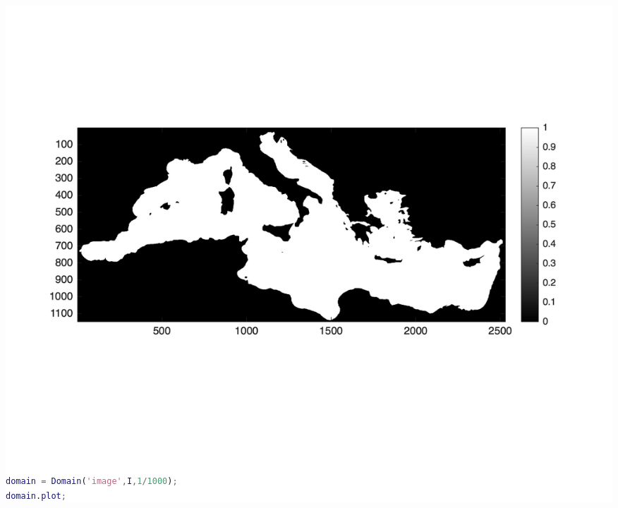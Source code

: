 ![figure_16.png](doc_mesh_media/figure_16.png)

```matlab
domain = Domain('image',I,1/1000);
domain.plot;
```
